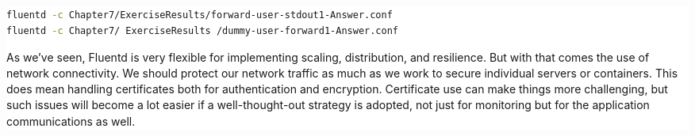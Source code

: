 ```bash
fluentd -c Chapter7/ExerciseResults/forward-user-stdout1-Answer.conf
fluentd -c Chapter7/ ExerciseResults /dummy-user-forward1-Answer.conf
```
As we’ve seen, Fluentd is very flexible for implementing scaling, distribution, and
resilience. But with that comes the use of network connectivity. We should protect our
network traffic as much as we work to secure individual servers or containers. This
does mean handling certificates both for authentication and encryption. Certificate
use can make things more challenging, but such issues will become a lot easier if a
well-thought-out strategy is adopted, not just for monitoring but for the application
communications as well.